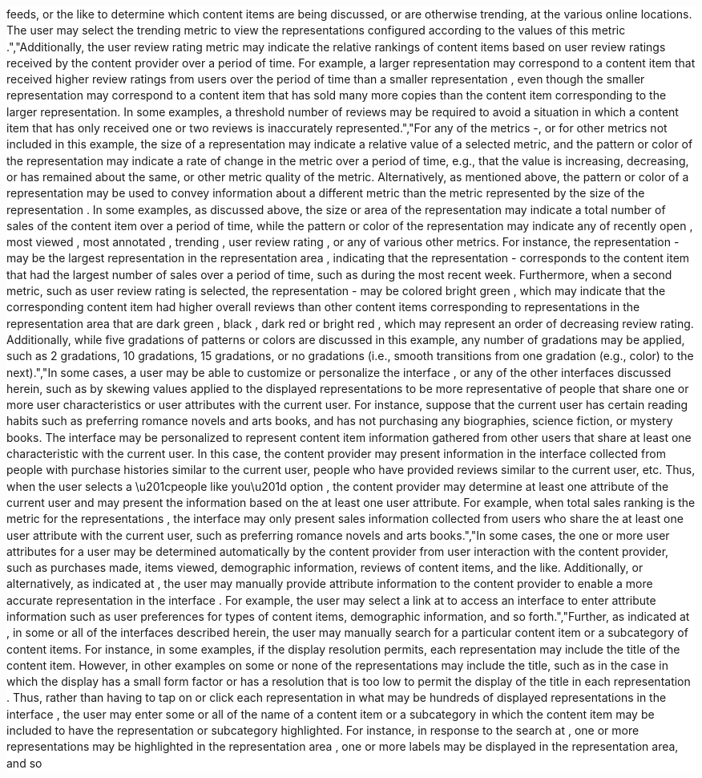 feeds, or the like to determine which content items are being discussed, or are otherwise trending, at the various online locations. The user may select the trending metric  to view the representations  configured according to the values of this metric .","Additionally, the user review rating metric  may indicate the relative rankings of content items based on user review ratings received by the content provider over a period of time. For example, a larger representation  may correspond to a content item that received higher review ratings from users over the period of time than a smaller representation , even though the smaller representation may correspond to a content item that has sold many more copies than the content item corresponding to the larger representation. In some examples, a threshold number of reviews may be required to avoid a situation in which a content item that has only received one or two reviews is inaccurately represented.","For any of the metrics -, or for other metrics not included in this example, the size of a representation  may indicate a relative value of a selected metric, and the pattern or color of the representation  may indicate a rate of change in the metric over a period of time, e.g., that the value is increasing, decreasing, or has remained about the same, or other metric quality of the metric. Alternatively, as mentioned above, the pattern or color of a representation  may be used to convey information about a different metric than the metric represented by the size of the representation . In some examples, as discussed above, the size or area of the representation  may indicate a total number of sales of the content item over a period of time, while the pattern or color of the representation  may indicate any of recently open , most viewed , most annotated , trending , user review rating , or any of various other metrics. For instance, the representation - may be the largest representation in the representation area , indicating that the representation - corresponds to the content item that had the largest number of sales over a period of time, such as during the most recent week. Furthermore, when a second metric, such as user review rating  is selected, the representation - may be colored bright green , which may indicate that the corresponding content item had higher overall reviews than other content items corresponding to representations in the representation area  that are dark green , black , dark red  or bright red , which may represent an order of decreasing review rating. Additionally, while five gradations of patterns or colors are discussed in this example, any number of gradations may be applied, such as 2 gradations, 10 gradations, 15 gradations, or no gradations (i.e., smooth transitions from one gradation (e.g., color) to the next).","In some cases, a user may be able to customize or personalize the interface , or any of the other interfaces discussed herein, such as by skewing values applied to the displayed representations to be more representative of people that share one or more user characteristics or user attributes with the current user. For instance, suppose that the current user has certain reading habits such as preferring romance novels and arts books, and has not purchasing any biographies, science fiction, or mystery books. The interface  may be personalized to represent content item information gathered from other users that share at least one characteristic with the current user. In this case, the content provider may present information in the interface  collected from people with purchase histories similar to the current user, people who have provided reviews similar to the current user, etc. Thus, when the user selects a \u201cpeople like you\u201d option , the content provider may determine at least one attribute of the current user and may present the information based on the at least one user attribute. For example, when total sales ranking  is the metric for the representations , the interface  may only present sales information collected from users who share the at least one user attribute with the current user, such as preferring romance novels and arts books.","In some cases, the one or more user attributes for a user may be determined automatically by the content provider from user interaction with the content provider, such as purchases made, items viewed, demographic information, reviews of content items, and the like. Additionally, or alternatively, as indicated at , the user may manually provide attribute information to the content provider to enable a more accurate representation in the interface . For example, the user may select a link at  to access an interface to enter attribute information such as user preferences for types of content items, demographic information, and so forth.","Further, as indicated at , in some or all of the interfaces described herein, the user may manually search for a particular content item or a subcategory of content items. For instance, in some examples, if the display resolution permits, each representation  may include the title of the content item. However, in other examples on some or none of the representations  may include the title, such as in the case in which the display  has a small form factor or has a resolution that is too low to permit the display of the title in each representation . Thus, rather than having to tap on or click each representation in what may be hundreds of displayed representations in the interface , the user may enter some or all of the name of a content item or a subcategory in which the content item may be included to have the representation or subcategory highlighted. For instance, in response to the search at , one or more representations  may be highlighted in the representation area , one or more labels  may be displayed in the representation area, and so